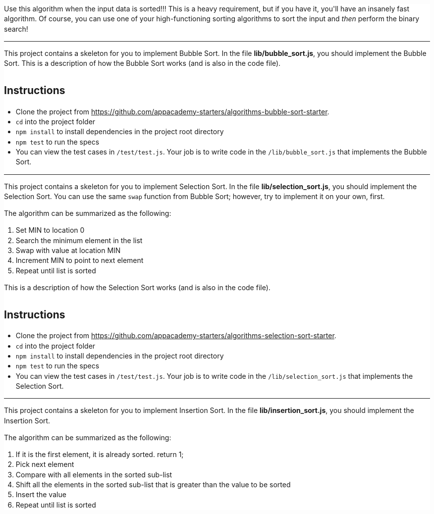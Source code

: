 Use this algorithm when the input data is sorted!!! This is a heavy requirement, but if you have it, you'll have an insanely fast algorithm. Of course, you can use one of your high-functioning sorting algorithms to sort the input and _then_ perform the binary search!

---

This project contains a skeleton for you to implement Bubble Sort. In the file **lib/bubble_sort.js**, you should implement the Bubble Sort. This is a description of how the Bubble Sort works (and is also in the code file).

## Instructions

- Clone the project from https://github.com/appacademy-starters/algorithms-bubble-sort-starter.
- `cd` into the project folder
- `npm install` to install dependencies in the project root directory
- `npm test` to run the specs
- You can view the test cases in `/test/test.js`. Your job is to write code in the `/lib/bubble_sort.js` that implements the Bubble Sort.

---

This project contains a skeleton for you to implement Selection Sort. In the file **lib/selection_sort.js**, you should implement the Selection Sort. You can use the same `swap` function from Bubble Sort; however, try to implement it on your own, first.

The algorithm can be summarized as the following:

1.  Set MIN to location 0
2.  Search the minimum element in the list
3.  Swap with value at location MIN
4.  Increment MIN to point to next element
5.  Repeat until list is sorted

This is a description of how the Selection Sort works (and is also in the code file).

## Instructions

- Clone the project from https://github.com/appacademy-starters/algorithms-selection-sort-starter.
- `cd` into the project folder
- `npm install` to install dependencies in the project root directory
- `npm test` to run the specs
- You can view the test cases in `/test/test.js`. Your job is to write code in the `/lib/selection_sort.js` that implements the Selection Sort.

---

This project contains a skeleton for you to implement Insertion Sort. In the file **lib/insertion_sort.js**, you should implement the Insertion Sort.

The algorithm can be summarized as the following:

1.  If it is the first element, it is already sorted. return 1;
2.  Pick next element
3.  Compare with all elements in the sorted sub-list
4.  Shift all the elements in the sorted sub-list that is greater than the value to be sorted
5.  Insert the value
6.  Repeat until list is sorted
